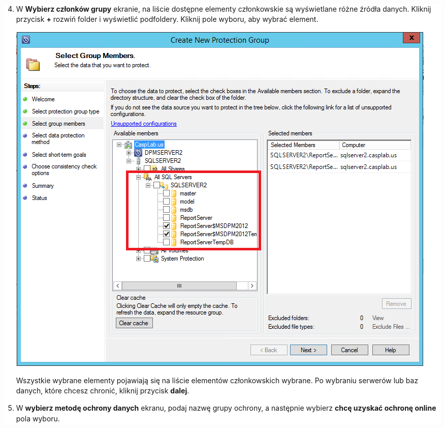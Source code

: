 4. W **Wybierz członków grupy** ekranie, na liście dostępne elementy członkowskie są wyświetlane różne źródła danych. Kliknij przycisk **+** rozwiń folder i wyświetlić podfoldery. Kliknij pole wyboru, aby wybrać element.

    ![Wybierz bazy danych SQL](./media/backup-azure-backup-sql/pg-databases.png)

    Wszystkie wybrane elementy pojawiają się na liście elementów członkowskich wybrane. Po wybraniu serwerów lub baz danych, które chcesz chronić, kliknij przycisk **dalej**.

5. W **wybierz metodę ochrony danych** ekranu, podaj nazwę grupy ochrony, a następnie wybierz **chcę uzyskać ochronę online** pola wyboru.
